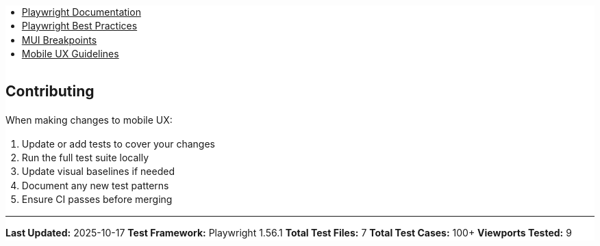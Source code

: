 - [Playwright Documentation](https://playwright.dev)
- [Playwright Best Practices](https://playwright.dev/docs/best-practices)
- [MUI Breakpoints](https://mui.com/material-ui/customization/breakpoints/)
- [Mobile UX Guidelines](https://web.dev/mobile/)

## Contributing

When making changes to mobile UX:

1. Update or add tests to cover your changes
2. Run the full test suite locally
3. Update visual baselines if needed
4. Document any new test patterns
5. Ensure CI passes before merging

---

**Last Updated:** 2025-10-17
**Test Framework:** Playwright 1.56.1
**Total Test Files:** 7
**Total Test Cases:** 100+
**Viewports Tested:** 9
